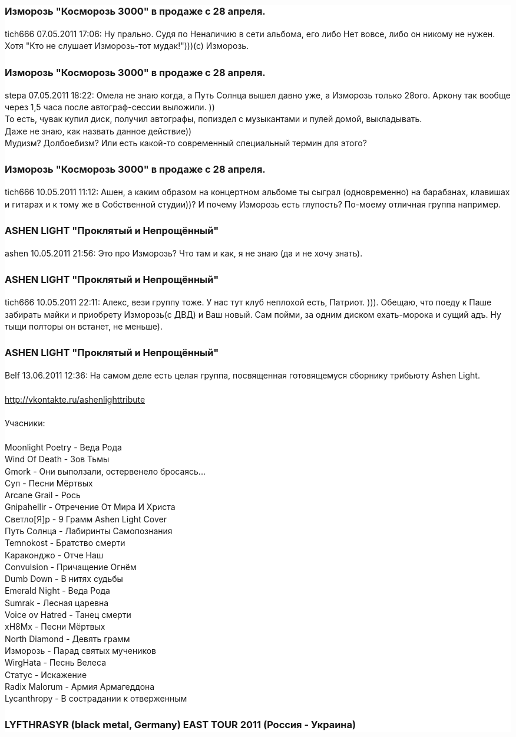 ### Изморозь &quot;Косморозь 3000&quot; в продаже с 28 апреля.

tich666 07.05.2011 17:06:
Ну прально. Судя по Неналичию в сети альбома, его либо Нет вовсе, либо он никому не нужен. Хотя "Кто не слушает Изморозь-тот мудак!")))(с) Изморозь.

### Изморозь &quot;Косморозь 3000&quot; в продаже с 28 апреля.

stepa 07.05.2011 18:22:
Омела не знаю когда, а Путь Солнца вышел давно уже, а Изморозь только 28ого. Аркону так вообще через 1,5 часа после автограф-сессии выложили. ))<BR>То есть, чувак купил диск, получил автографы, попиздел с музыкантами и пулей домой, выкладывать. <BR>Даже не знаю, как назвать данное действие)) <BR>Мудизм? Долбоебизм? Или есть какой-то современный специальный термин для этого?

### Изморозь &quot;Косморозь 3000&quot; в продаже с 28 апреля.

tich666 10.05.2011 11:12:
Ашен, а каким образом на концертном альбоме ты сыграл (одновременно) на барабанах, клавишах и гитарах и к тому же в Собственной студии))? И почему Изморозь есть глупость? По-моему отличная группа например.

### ASHEN LIGHT &quot;Проклятый и Непрощённый&quot;

ashen 10.05.2011 21:56:
Это про Изморозь? Что там и как, я не знаю (да и не хочу знать). 

### ASHEN LIGHT &quot;Проклятый и Непрощённый&quot;

tich666 10.05.2011 22:11:
Алекс, вези группу тоже. У нас тут клуб неплохой есть, Патриот. ))). Обещаю, что поеду к Паше забирать майки и приобрету Изморозь(с ДВД) и Ваш новый. Сам пойми, за одним диском ехать-морока и сущий адъ. Ну тыщи полторы он встанет, не меньше).

### ASHEN LIGHT &quot;Проклятый и Непрощённый&quot;

Belf 13.06.2011 12:36:
На самом деле есть целая группа, посвященная готовящемуся сборнику трибьюту Ashen Light.<BR><BR><A HREF="http://vkontakte.ru/ashenlighttribute" TARGET="_blank">http://vkontakte.ru/ashenlighttribute</A><BR><BR>Учасники:<BR><BR>Moonlight Poetry - Веда Рода <BR>Wind Of Death - Зов Тьмы <BR>Gmork - Они выползали, остервенело бросаясь... <BR>Суп - Песни Мёртвых <BR>Arcane Grail - Рось <BR>Gnipahellir - Отречение От Мира И Христа <BR>Светло[Я]р - 9 Грамм Ashen Light Cover <BR>Путь Солнца - Лабиринты Самопознания <BR>Temnokost - Братство смерти <BR>Караконджо - Отче Наш <BR>Convulsion - Причащение Огнём <BR>Dumb Down - B нитях судьбы <BR>Emerald Night - Веда Рода <BR>Sumrak - Лесная царевна <BR>Voice ov Hatred - Танец смерти <BR>xH8Mx - Песни Мёртвых <BR>North Diamond - Девять грамм <BR>Изморозь - Парад святых мучеников <BR>WirgHata - Песнь Велеса <BR>Статус - Искажение <BR>Radix Malorum - Армия Армагеддона<BR>Lycanthropy - В сострадании к отверженным

### LYFTHRASYR (black metal, Germany) EAST TOUR 2011 (Россия - Украина)
